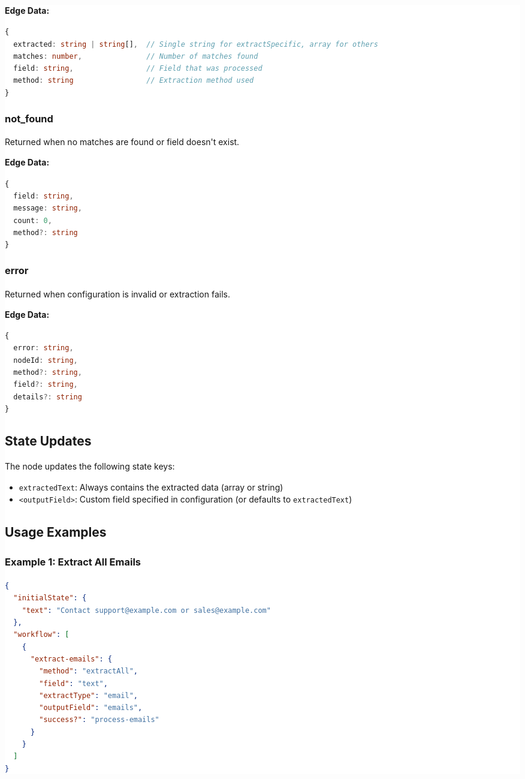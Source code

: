 **Edge Data:**
```typescript
{
  extracted: string | string[],  // Single string for extractSpecific, array for others
  matches: number,               // Number of matches found
  field: string,                 // Field that was processed
  method: string                 // Extraction method used
}
```

### not_found
Returned when no matches are found or field doesn't exist.

**Edge Data:**
```typescript
{
  field: string,
  message: string,
  count: 0,
  method?: string
}
```

### error
Returned when configuration is invalid or extraction fails.

**Edge Data:**
```typescript
{
  error: string,
  nodeId: string,
  method?: string,
  field?: string,
  details?: string
}
```

## State Updates

The node updates the following state keys:

- `extractedText`: Always contains the extracted data (array or string)
- `<outputField>`: Custom field specified in configuration (or defaults to `extractedText`)

## Usage Examples

### Example 1: Extract All Emails
```json
{
  "initialState": {
    "text": "Contact support@example.com or sales@example.com"
  },
  "workflow": [
    {
      "extract-emails": {
        "method": "extractAll",
        "field": "text",
        "extractType": "email",
        "outputField": "emails",
        "success?": "process-emails"
      }
    }
  ]
}
```
